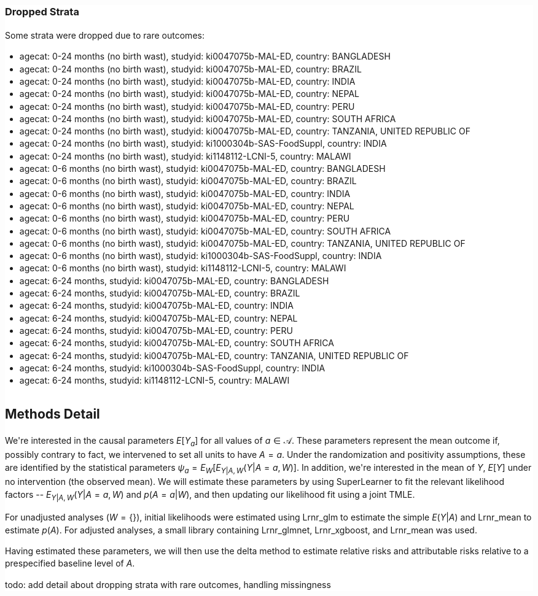 ### Dropped Strata

Some strata were dropped due to rare outcomes:

* agecat: 0-24 months (no birth wast), studyid: ki0047075b-MAL-ED, country: BANGLADESH
* agecat: 0-24 months (no birth wast), studyid: ki0047075b-MAL-ED, country: BRAZIL
* agecat: 0-24 months (no birth wast), studyid: ki0047075b-MAL-ED, country: INDIA
* agecat: 0-24 months (no birth wast), studyid: ki0047075b-MAL-ED, country: NEPAL
* agecat: 0-24 months (no birth wast), studyid: ki0047075b-MAL-ED, country: PERU
* agecat: 0-24 months (no birth wast), studyid: ki0047075b-MAL-ED, country: SOUTH AFRICA
* agecat: 0-24 months (no birth wast), studyid: ki0047075b-MAL-ED, country: TANZANIA, UNITED REPUBLIC OF
* agecat: 0-24 months (no birth wast), studyid: ki1000304b-SAS-FoodSuppl, country: INDIA
* agecat: 0-24 months (no birth wast), studyid: ki1148112-LCNI-5, country: MALAWI
* agecat: 0-6 months (no birth wast), studyid: ki0047075b-MAL-ED, country: BANGLADESH
* agecat: 0-6 months (no birth wast), studyid: ki0047075b-MAL-ED, country: BRAZIL
* agecat: 0-6 months (no birth wast), studyid: ki0047075b-MAL-ED, country: INDIA
* agecat: 0-6 months (no birth wast), studyid: ki0047075b-MAL-ED, country: NEPAL
* agecat: 0-6 months (no birth wast), studyid: ki0047075b-MAL-ED, country: PERU
* agecat: 0-6 months (no birth wast), studyid: ki0047075b-MAL-ED, country: SOUTH AFRICA
* agecat: 0-6 months (no birth wast), studyid: ki0047075b-MAL-ED, country: TANZANIA, UNITED REPUBLIC OF
* agecat: 0-6 months (no birth wast), studyid: ki1000304b-SAS-FoodSuppl, country: INDIA
* agecat: 0-6 months (no birth wast), studyid: ki1148112-LCNI-5, country: MALAWI
* agecat: 6-24 months, studyid: ki0047075b-MAL-ED, country: BANGLADESH
* agecat: 6-24 months, studyid: ki0047075b-MAL-ED, country: BRAZIL
* agecat: 6-24 months, studyid: ki0047075b-MAL-ED, country: INDIA
* agecat: 6-24 months, studyid: ki0047075b-MAL-ED, country: NEPAL
* agecat: 6-24 months, studyid: ki0047075b-MAL-ED, country: PERU
* agecat: 6-24 months, studyid: ki0047075b-MAL-ED, country: SOUTH AFRICA
* agecat: 6-24 months, studyid: ki0047075b-MAL-ED, country: TANZANIA, UNITED REPUBLIC OF
* agecat: 6-24 months, studyid: ki1000304b-SAS-FoodSuppl, country: INDIA
* agecat: 6-24 months, studyid: ki1148112-LCNI-5, country: MALAWI

## Methods Detail

We're interested in the causal parameters $E[Y_a]$ for all values of $a \in \mathcal{A}$. These parameters represent the mean outcome if, possibly contrary to fact, we intervened to set all units to have $A=a$. Under the randomization and positivity assumptions, these are identified by the statistical parameters $\psi_a=E_W[E_{Y|A,W}(Y|A=a,W)]$.  In addition, we're interested in the mean of $Y$, $E[Y]$ under no intervention (the observed mean). We will estimate these parameters by using SuperLearner to fit the relevant likelihood factors -- $E_{Y|A,W}(Y|A=a,W)$ and $p(A=a|W)$, and then updating our likelihood fit using a joint TMLE.

For unadjusted analyses ($W=\{\}$), initial likelihoods were estimated using Lrnr_glm to estimate the simple $E(Y|A)$ and Lrnr_mean to estimate $p(A)$. For adjusted analyses, a small library containing Lrnr_glmnet, Lrnr_xgboost, and Lrnr_mean was used.

Having estimated these parameters, we will then use the delta method to estimate relative risks and attributable risks relative to a prespecified baseline level of $A$.

todo: add detail about dropping strata with rare outcomes, handling missingness
